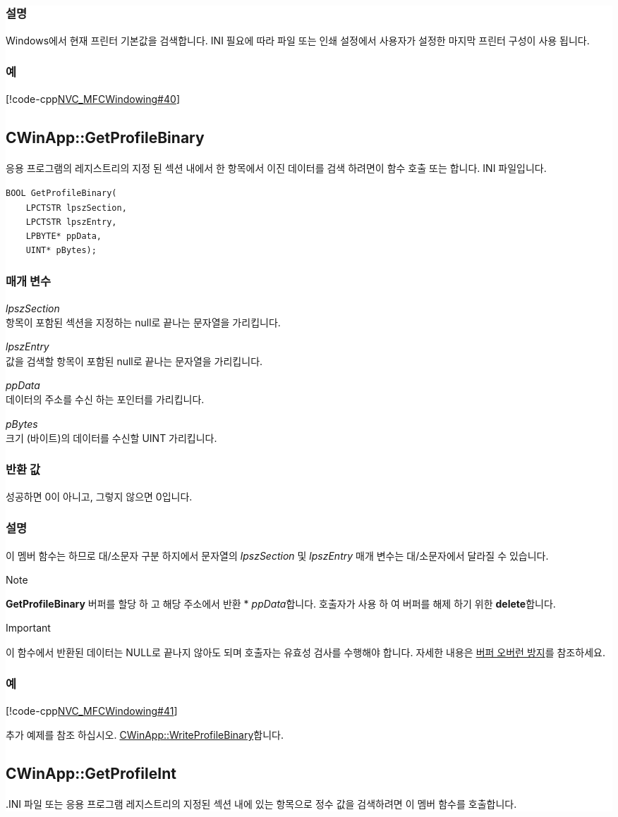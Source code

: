 ### <a name="remarks"></a>설명  
 Windows에서 현재 프린터 기본값을 검색합니다. INI 필요에 따라 파일 또는 인쇄 설정에서 사용자가 설정한 마지막 프린터 구성이 사용 됩니다.  
  
### <a name="example"></a>예  
 [!code-cpp[NVC_MFCWindowing#40](../../mfc/reference/codesnippet/cpp/cwinapp-class_6.cpp)]  
  
##  <a name="getprofilebinary"></a>CWinApp::GetProfileBinary  
 응용 프로그램의 레지스트리의 지정 된 섹션 내에서 한 항목에서 이진 데이터를 검색 하려면이 함수 호출 또는 합니다. INI 파일입니다.  
  
```  
BOOL GetProfileBinary(
    LPCTSTR lpszSection,  
    LPCTSTR lpszEntry,  
    LPBYTE* ppData,  
    UINT* pBytes);
```  
  
### <a name="parameters"></a>매개 변수  
 *lpszSection*  
 항목이 포함된 섹션을 지정하는 null로 끝나는 문자열을 가리킵니다.  
  
 *lpszEntry*  
 값을 검색할 항목이 포함된 null로 끝나는 문자열을 가리킵니다.  
  
 *ppData*  
 데이터의 주소를 수신 하는 포인터를 가리킵니다.  
  
 *pBytes*  
 크기 (바이트)의 데이터를 수신할 UINT 가리킵니다.  
  
### <a name="return-value"></a>반환 값  
 성공하면 0이 아니고, 그렇지 않으면 0입니다.  
  
### <a name="remarks"></a>설명  
 이 멤버 함수는 하므로 대/소문자 구분 하지에서 문자열의 *lpszSection* 및 *lpszEntry* 매개 변수는 대/소문자에서 달라질 수 있습니다.  
  
> [!NOTE]
> **GetProfileBinary** 버퍼를 할당 하 고 해당 주소에서 반환 \* *ppData*합니다. 호출자가 사용 하 여 버퍼를 해제 하기 위한 **delete**합니다.  
  
> [!IMPORTANT]
>  이 함수에서 반환된 데이터는 NULL로 끝나지 않아도 되며 호출자는 유효성 검사를 수행해야 합니다. 자세한 내용은 [버퍼 오버런 방지](http://msdn.microsoft.com/library/windows/desktop/ms717795)를 참조하세요.  
  
### <a name="example"></a>예  
 [!code-cpp[NVC_MFCWindowing#41](../../mfc/reference/codesnippet/cpp/cwinapp-class_7.cpp)]  
  
 추가 예제를 참조 하십시오. [CWinApp::WriteProfileBinary](#writeprofilebinary)합니다.  
  
##  <a name="getprofileint"></a>CWinApp::GetProfileInt  
 .INI 파일 또는 응용 프로그램 레지스트리의 지정된 섹션 내에 있는 항목으로 정수 값을 검색하려면 이 멤버 함수를 호출합니다.  
  